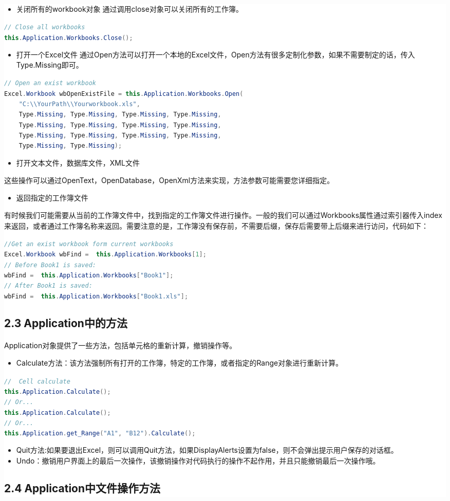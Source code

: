- 关闭所有的workbook对象 通过调用close对象可以关闭所有的工作簿。

```c#
// Close all workbooks
this.Application.Workbooks.Close();
```

- 打开一个Excel文件 通过Open方法可以打开一个本地的Excel文件，Open方法有很多定制化参数，如果不需要制定的话，传入Type.Missing即可。

```c#
// Open an exist workbook
Excel.Workbook wbOpenExistFile = this.Application.Workbooks.Open(
    "C:\\YourPath\\Yourworkbook.xls",
    Type.Missing, Type.Missing, Type.Missing, Type.Missing,
    Type.Missing, Type.Missing, Type.Missing, Type.Missing,
    Type.Missing, Type.Missing, Type.Missing, Type.Missing,
    Type.Missing, Type.Missing);
```

- 打开文本文件，数据库文件，XML文件

这些操作可以通过OpenText，OpenDatabase，OpenXml方法来实现，方法参数可能需要您详细指定。

- 返回指定的工作簿文件

有时候我们可能需要从当前的工作簿文件中，找到指定的工作簿文件进行操作。一般的我们可以通过Workbooks属性通过索引器传入index来返回，或者通过工作簿名称来返回。需要注意的是，工作簿没有保存前，不需要后缀，保存后需要带上后缀来进行访问，代码如下：

```c#
//Get an exist workbook form current workbooks
Excel.Workbook wbFind =  this.Application.Workbooks[1];
// Before Book1 is saved:
wbFind =  this.Application.Workbooks["Book1"];
// After Book1 is saved:
wbFind =  this.Application.Workbooks["Book1.xls"];
```

## 2.3 Application中的方法

Application对象提供了一些方法，包括单元格的重新计算，撤销操作等。

- Calculate方法：该方法强制所有打开的工作簿，特定的工作簿，或者指定的Range对象进行重新计算。

```c#
//  Cell calculate
this.Application.Calculate();
// Or...
this.Application.Calculate();
// Or...
this.Application.get_Range("A1", "B12").Calculate();
```

- Quit方法:如果要退出Excel，则可以调用Quit方法，如果DisplayAlerts设置为false，则不会弹出提示用户保存的对话框。
- Undo：撤销用户界面上的最后一次操作，该撤销操作对代码执行的操作不起作用，并且只能撤销最后一次操作哦。

## 2.4 Application中文件操作方法
